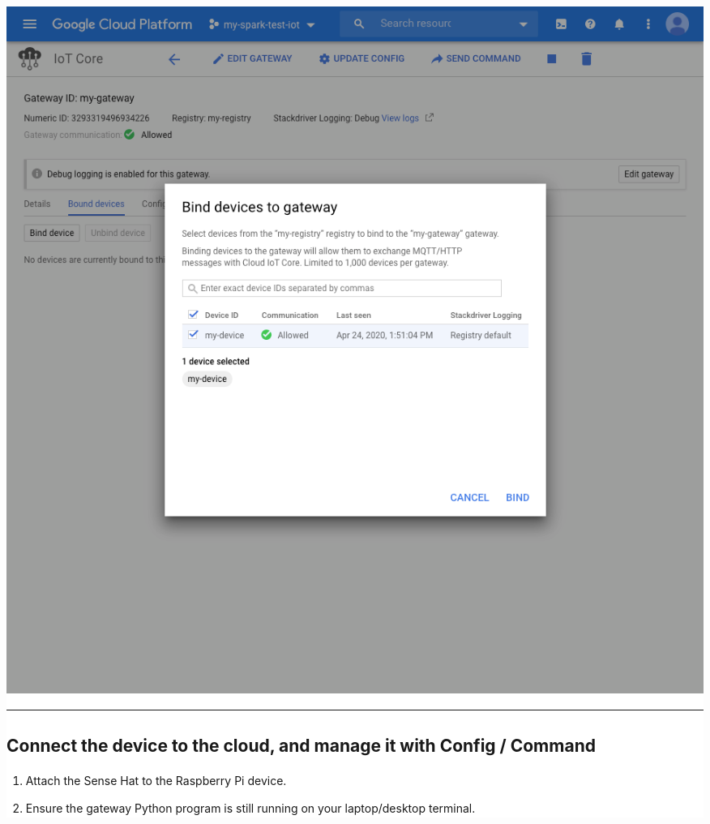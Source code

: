 ![Device](images/device.png)
<hr/>

## Connect the device to the cloud, and manage it with Config / Command
1. Attach the Sense Hat to the Raspberry Pi device.

2. Ensure the gateway Python program is still running on your laptop/desktop terminal.
